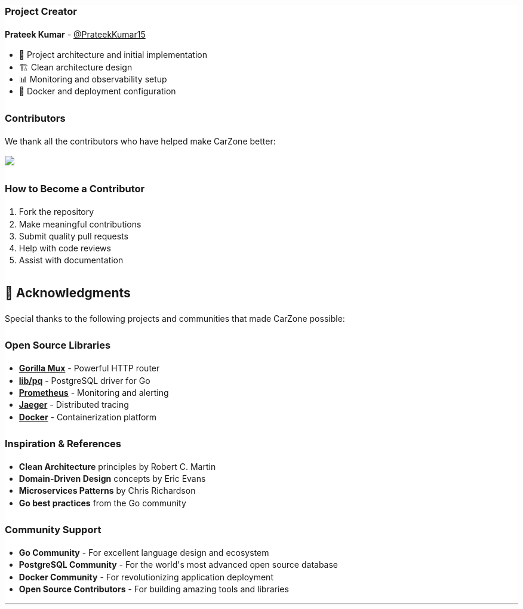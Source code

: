 ### Project Creator

**Prateek Kumar** - [@PrateekKumar15](https://github.com/PrateekKumar15)

- 🚀 Project architecture and initial implementation
- 🏗️ Clean architecture design
- 📊 Monitoring and observability setup
- 🐳 Docker and deployment configuration

### Contributors

We thank all the contributors who have helped make CarZone better:


<a href="https://github.com/PrateekKumar15/CarZone/graphs/contributors">
  <img src="https://contrib.rocks/image?repo=PrateekKumar15/CarZone" />
</a>

### How to Become a Contributor

1. Fork the repository
2. Make meaningful contributions
3. Submit quality pull requests
4. Help with code reviews
5. Assist with documentation

## 🙏 Acknowledgments

Special thanks to the following projects and communities that made CarZone possible:

### Open Source Libraries

- **[Gorilla Mux](https://github.com/gorilla/mux)** - Powerful HTTP router
- **[lib/pq](https://github.com/lib/pq)** - PostgreSQL driver for Go
- **[Prometheus](https://prometheus.io/)** - Monitoring and alerting
- **[Jaeger](https://www.jaegertracing.io/)** - Distributed tracing
- **[Docker](https://www.docker.com/)** - Containerization platform

### Inspiration & References

- **Clean Architecture** principles by Robert C. Martin
- **Domain-Driven Design** concepts by Eric Evans
- **Microservices Patterns** by Chris Richardson
- **Go best practices** from the Go community

### Community Support

- **Go Community** - For excellent language design and ecosystem
- **PostgreSQL Community** - For the world's most advanced open source database
- **Docker Community** - For revolutionizing application deployment
- **Open Source Contributors** - For building amazing tools and libraries

---

